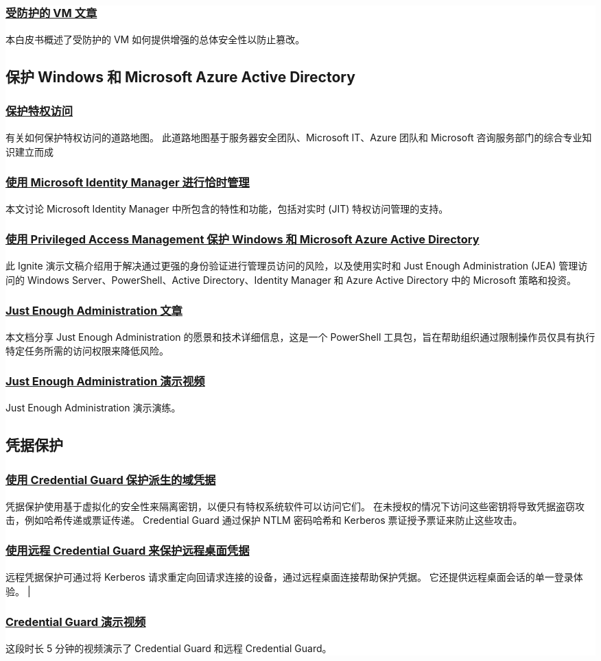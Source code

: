 ### <a name="shielded-vm-article"></a>[受防护的 VM 文章](http://windowsitpro.com/hyper-v/super-secure-hyper-v-environments-shielded-vms-2016)
本白皮书概述了受防护的 VM 如何提供增强的总体安全性以防止篡改。                                         

## <a name="privileged-access-management"></a>保护 Windows 和 Microsoft Azure Active Directory
### <a name="securing-privileged-access"></a>[保护特权访问](https://technet.microsoft.com/windows-server-docs/security/securing-privileged-access/securing-privileged-access)
有关如何保护特权访问的道路地图。 此道路地图基于服务器安全团队、Microsoft IT、Azure 团队和 Microsoft 咨询服务部门的综合专业知识建立而成                           

### <a name="just-in-time-administration-with-microsoft-identity-manager"></a>[使用 Microsoft Identity Manager 进行恰时管理](https://technet.microsoft.com/library/mt150258.aspx)
本文讨论 Microsoft Identity Manager 中所包含的特性和功能，包括对实时 (JIT) 特权访问管理的支持。                                                                    

### <a name="protecting-windows-and-microsoft-azure-active-directory-with-privileged-access-management"></a>[使用 Privileged Access Management 保护 Windows 和 Microsoft Azure Active Directory](https://channel9.msdn.com/events/ignite/2015/brk3873)
此 Ignite 演示文稿介绍用于解决通过更强的身份验证进行管理员访问的风险，以及使用实时和 Just Enough Administration (JEA) 管理访问的 Windows Server、PowerShell、Active Directory、Identity Manager 和 Azure Active Directory 中的 Microsoft 策略和投资。

### <a name="just-enough-administration-article"></a>[Just Enough Administration 文章](https://aka.ms/JEA)
本文档分享 Just Enough Administration 的愿景和技术详细信息，这是一个 PowerShell 工具包，旨在帮助组织通过限制操作员仅具有执行特定任务所需的访问权限来降低风险。

### <a name="just-enough-administration-demo-video"></a>[Just Enough Administration 演示视频](https://www.youtube.com/watch?v=xnBrbkY9P20)
Just Enough Administration 演示演练。                                                                                                                  
## <a name="credential-protection"></a>凭据保护

### <a name="protect-derived-domain-credentials-with-credential-guard"></a>[使用 Credential Guard 保护派生的域凭据](https://docs.microsoft.com/windows/security/identity-protection/credential-guard/credential-guard)
凭据保护使用基于虚拟化的安全性来隔离密钥，以便只有特权系统软件可以访问它们。 在未授权的情况下访问这些密钥将导致凭据盗窃攻击，例如哈希传递或票证传递。 Credential Guard 通过保护 NTLM 密码哈希和 Kerberos 票证授予票证来防止这些攻击。

### <a name="protect-remote-desktop-credentials-with-remote-credential-guard"></a>[使用远程 Credential Guard 来保护远程桌面凭据](https://docs.microsoft.com/windows/security/identity-protection/remote-credential-guard)
远程凭据保护可通过将 Kerberos 请求重定向回请求连接的设备，通过远程桌面连接帮助保护凭据。 它还提供远程桌面会话的单一登录体验。                                                                                                        |
### <a name="credential-guard-demo-video"></a>[Credential Guard 演示视频](https://www.youtube.com/watch?v=eUpKOGSl7yk)
这段时长 5 分钟的视频演示了 Credential Guard 和远程 Credential Guard。         

